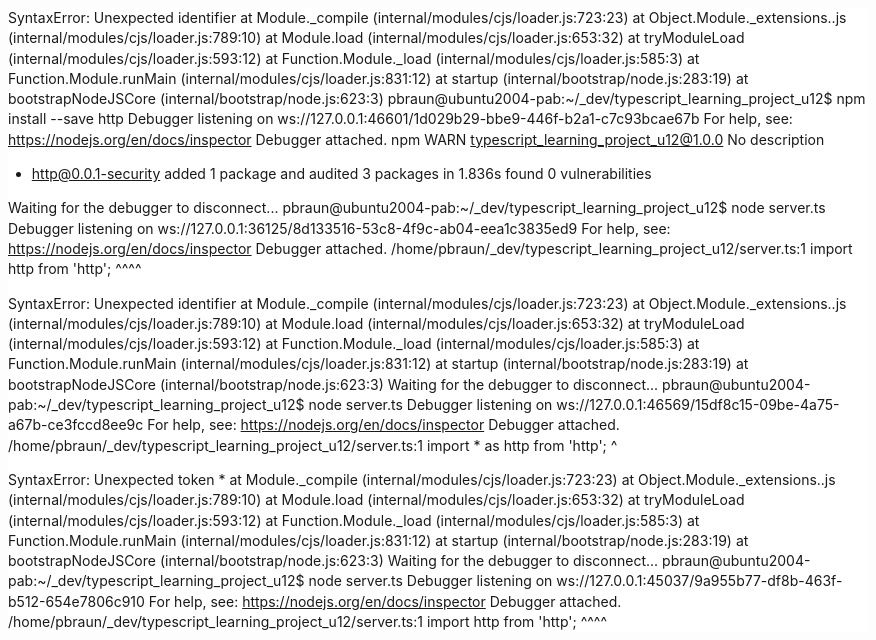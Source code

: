 SyntaxError: Unexpected identifier
    at Module._compile (internal/modules/cjs/loader.js:723:23)
    at Object.Module._extensions..js (internal/modules/cjs/loader.js:789:10)
    at Module.load (internal/modules/cjs/loader.js:653:32)
    at tryModuleLoad (internal/modules/cjs/loader.js:593:12)
    at Function.Module._load (internal/modules/cjs/loader.js:585:3)
    at Function.Module.runMain (internal/modules/cjs/loader.js:831:12)
    at startup (internal/bootstrap/node.js:283:19)
    at bootstrapNodeJSCore (internal/bootstrap/node.js:623:3)
pbraun@ubuntu2004-pab:~/_dev/typescript_learning_project_u12$ npm install --save http
Debugger listening on ws://127.0.0.1:46601/1d029b29-bbe9-446f-b2a1-c7c93bcae67b
For help, see: https://nodejs.org/en/docs/inspector
Debugger attached.
npm WARN typescript_learning_project_u12@1.0.0 No description

+ http@0.0.1-security
added 1 package and audited 3 packages in 1.836s
found 0 vulnerabilities

Waiting for the debugger to disconnect...
pbraun@ubuntu2004-pab:~/_dev/typescript_learning_project_u12$ node server.ts
Debugger listening on ws://127.0.0.1:36125/8d133516-53c8-4f9c-ab04-eea1c3835ed9
For help, see: https://nodejs.org/en/docs/inspector
Debugger attached.
/home/pbraun/_dev/typescript_learning_project_u12/server.ts:1
import http from 'http';
       ^^^^

SyntaxError: Unexpected identifier
    at Module._compile (internal/modules/cjs/loader.js:723:23)
    at Object.Module._extensions..js (internal/modules/cjs/loader.js:789:10)
    at Module.load (internal/modules/cjs/loader.js:653:32)
    at tryModuleLoad (internal/modules/cjs/loader.js:593:12)
    at Function.Module._load (internal/modules/cjs/loader.js:585:3)
    at Function.Module.runMain (internal/modules/cjs/loader.js:831:12)
    at startup (internal/bootstrap/node.js:283:19)
    at bootstrapNodeJSCore (internal/bootstrap/node.js:623:3)
Waiting for the debugger to disconnect...
pbraun@ubuntu2004-pab:~/_dev/typescript_learning_project_u12$ node server.ts
Debugger listening on ws://127.0.0.1:46569/15df8c15-09be-4a75-a67b-ce3fccd8ee9c
For help, see: https://nodejs.org/en/docs/inspector
Debugger attached.
/home/pbraun/_dev/typescript_learning_project_u12/server.ts:1
import * as http from 'http';
       ^

SyntaxError: Unexpected token *
    at Module._compile (internal/modules/cjs/loader.js:723:23)
    at Object.Module._extensions..js (internal/modules/cjs/loader.js:789:10)
    at Module.load (internal/modules/cjs/loader.js:653:32)
    at tryModuleLoad (internal/modules/cjs/loader.js:593:12)
    at Function.Module._load (internal/modules/cjs/loader.js:585:3)
    at Function.Module.runMain (internal/modules/cjs/loader.js:831:12)
    at startup (internal/bootstrap/node.js:283:19)
    at bootstrapNodeJSCore (internal/bootstrap/node.js:623:3)
Waiting for the debugger to disconnect...
pbraun@ubuntu2004-pab:~/_dev/typescript_learning_project_u12$ node server.ts
Debugger listening on ws://127.0.0.1:45037/9a955b77-df8b-463f-b512-654e7806c910
For help, see: https://nodejs.org/en/docs/inspector
Debugger attached.
/home/pbraun/_dev/typescript_learning_project_u12/server.ts:1
import http from 'http';
       ^^^^

